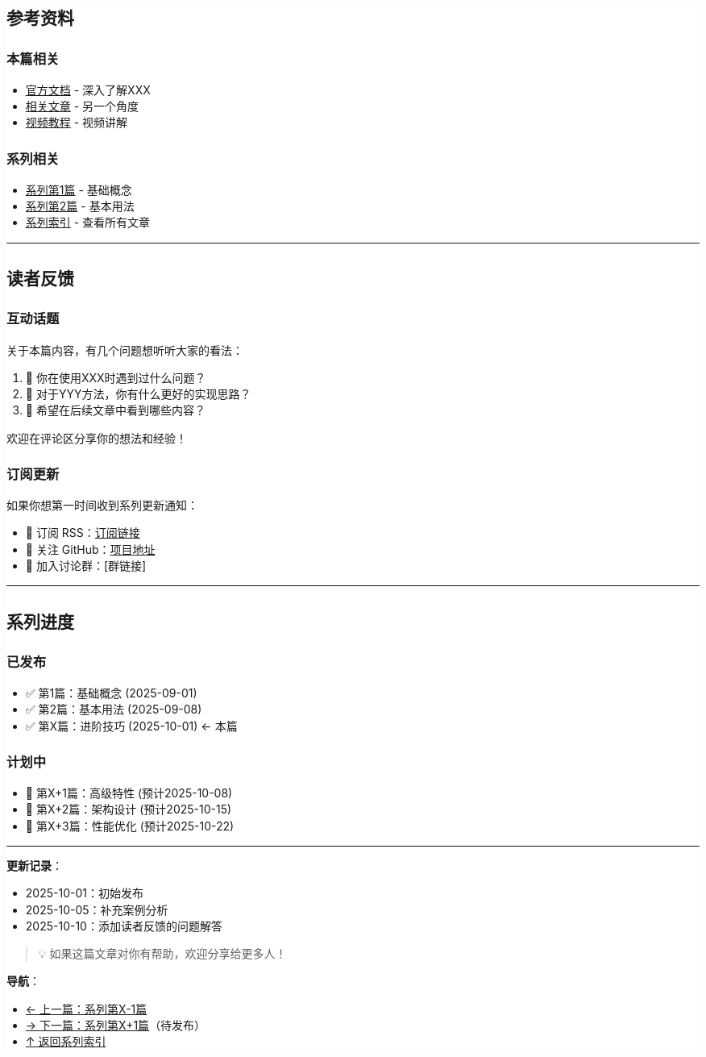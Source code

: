 ## 参考资料

### 本篇相关

- [官方文档](https://example.com) - 深入了解XXX
- [相关文章](https://example.com) - 另一个角度
- [视频教程](https://example.com) - 视频讲解

### 系列相关

- [系列第1篇](/posts/series-01/) - 基础概念
- [系列第2篇](/posts/series-02/) - 基本用法
- [系列索引](/series/series-name/) - 查看所有文章

---

## 读者反馈

### 互动话题

关于本篇内容，有几个问题想听听大家的看法：

1. 💬 你在使用XXX时遇到过什么问题？
2. 💬 对于YYY方法，你有什么更好的实现思路？
3. 💬 希望在后续文章中看到哪些内容？

欢迎在评论区分享你的想法和经验！

### 订阅更新

如果你想第一时间收到系列更新通知：

- 📧 订阅 RSS：[订阅链接](/index.xml)
- 🔔 关注 GitHub：[项目地址](https://github.com/username)
- 💬 加入讨论群：[群链接]

---

## 系列进度

### 已发布

- ✅ 第1篇：基础概念 (2025-09-01)
- ✅ 第2篇：基本用法 (2025-09-08)
- ✅ 第X篇：进阶技巧 (2025-10-01) ← 本篇

### 计划中

- 📅 第X+1篇：高级特性 (预计2025-10-08)
- 📅 第X+2篇：架构设计 (预计2025-10-15)
- 📅 第X+3篇：性能优化 (预计2025-10-22)

---

**更新记录**：

- 2025-10-01：初始发布
- 2025-10-05：补充案例分析
- 2025-10-10：添加读者反馈的问题解答

> 💡 如果这篇文章对你有帮助，欢迎分享给更多人！

**导航**：
- [← 上一篇：系列第X-1篇](/posts/series-prev/)
- [→ 下一篇：系列第X+1篇](/posts/series-next/)（待发布）
- [↑ 返回系列索引](/series/series-name/)
